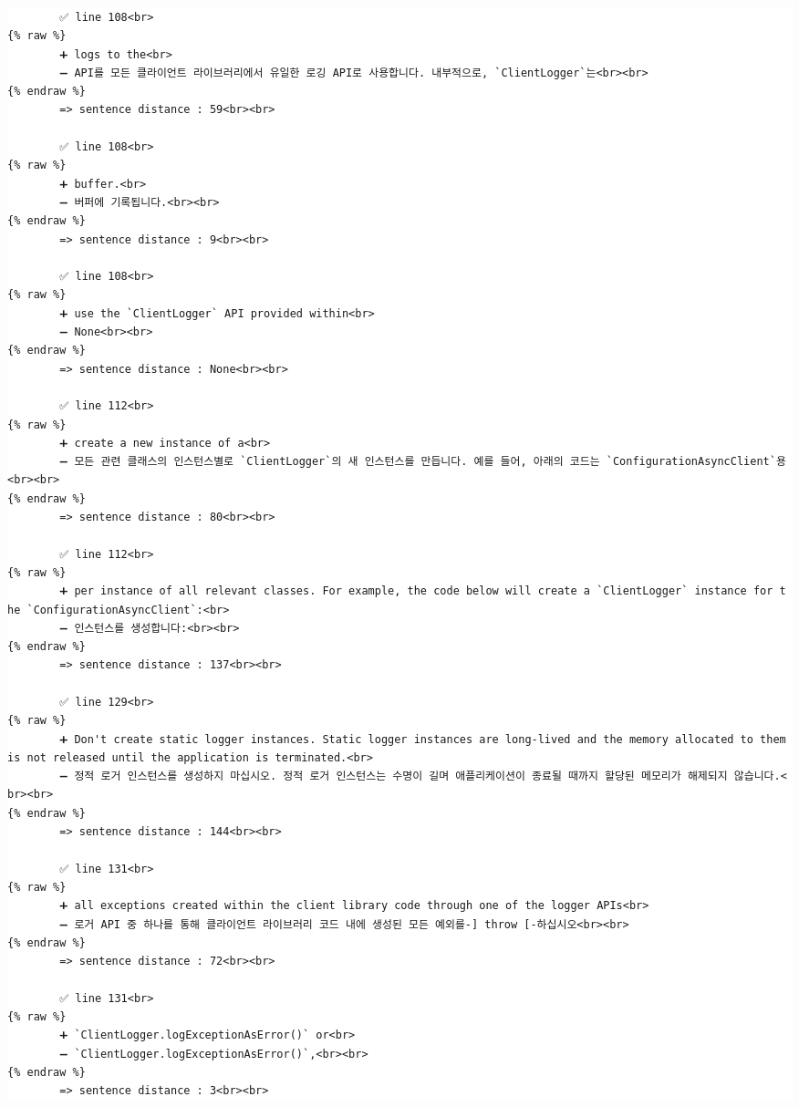 			✅ line 108<br>
	{% raw %}
			➕ logs to the<br>
			➖ API를 모든 클라이언트 라이브러리에서 유일한 로깅 API로 사용합니다. 내부적으로, `ClientLogger`는<br><br>
	{% endraw %}
			=> sentence distance : 59<br><br>
	
			✅ line 108<br>
	{% raw %}
			➕ buffer.<br>
			➖ 버퍼에 기록됩니다.<br><br>
	{% endraw %}
			=> sentence distance : 9<br><br>
	
			✅ line 108<br>
	{% raw %}
			➕ use the `ClientLogger` API provided within<br>
			➖ None<br><br>
	{% endraw %}
			=> sentence distance : None<br><br>
	
			✅ line 112<br>
	{% raw %}
			➕ create a new instance of a<br>
			➖ 모든 관련 클래스의 인스턴스별로 `ClientLogger`의 새 인스턴스를 만듭니다. 예를 들어, 아래의 코드는 `ConfigurationAsyncClient`용<br><br>
	{% endraw %}
			=> sentence distance : 80<br><br>
	
			✅ line 112<br>
	{% raw %}
			➕ per instance of all relevant classes. For example, the code below will create a `ClientLogger` instance for the `ConfigurationAsyncClient`:<br>
			➖ 인스턴스를 생성합니다:<br><br>
	{% endraw %}
			=> sentence distance : 137<br><br>
	
			✅ line 129<br>
	{% raw %}
			➕ Don't create static logger instances. Static logger instances are long-lived and the memory allocated to them is not released until the application is terminated.<br>
			➖ 정적 로거 인스턴스를 생성하지 마십시오. 정적 로거 인스턴스는 수명이 길며 애플리케이션이 종료될 때까지 할당된 메모리가 해제되지 않습니다.<br><br>
	{% endraw %}
			=> sentence distance : 144<br><br>
	
			✅ line 131<br>
	{% raw %}
			➕ all exceptions created within the client library code through one of the logger APIs<br>
			➖ 로거 API 중 하나를 통해 클라이언트 라이브러리 코드 내에 생성된 모든 예외를-] throw [-하십시오<br><br>
	{% endraw %}
			=> sentence distance : 72<br><br>
	
			✅ line 131<br>
	{% raw %}
			➕ `ClientLogger.logExceptionAsError()` or<br>
			➖ `ClientLogger.logExceptionAsError()`,<br><br>
	{% endraw %}
			=> sentence distance : 3<br><br>
	